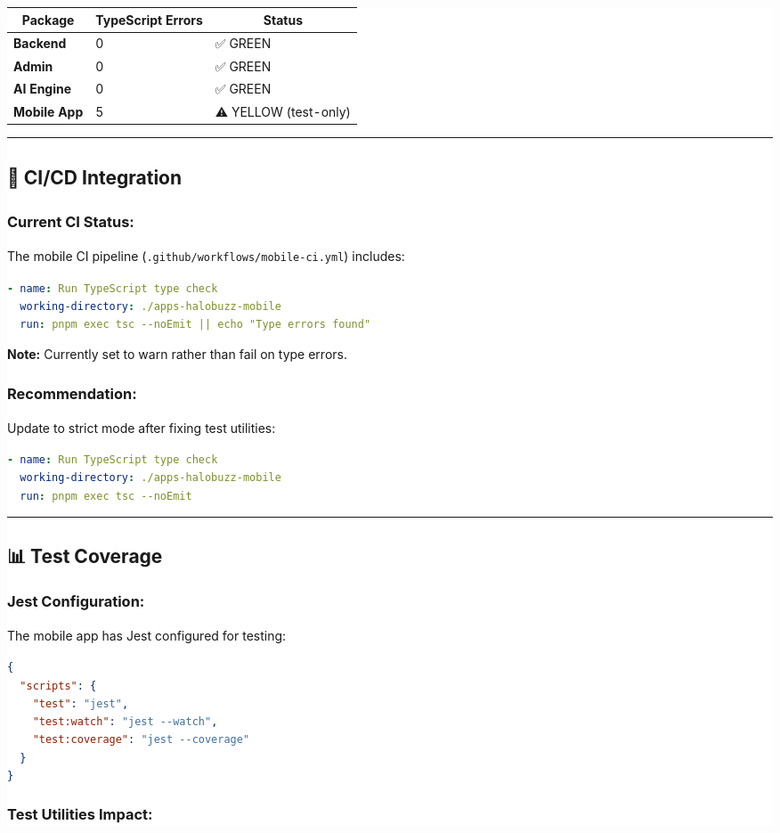 | Package | TypeScript Errors | Status |
|---------|------------------|--------|
| **Backend** | 0 | ✅ GREEN |
| **Admin** | 0 | ✅ GREEN |
| **AI Engine** | 0 | ✅ GREEN |
| **Mobile App** | 5 | ⚠️ YELLOW (test-only) |

---

## 🔧 CI/CD Integration

### Current CI Status:

The mobile CI pipeline (`.github/workflows/mobile-ci.yml`) includes:

```yaml
- name: Run TypeScript type check
  working-directory: ./apps-halobuzz-mobile
  run: pnpm exec tsc --noEmit || echo "Type errors found"
```

**Note:** Currently set to warn rather than fail on type errors.

### Recommendation:

Update to strict mode after fixing test utilities:

```yaml
- name: Run TypeScript type check
  working-directory: ./apps-halobuzz-mobile
  run: pnpm exec tsc --noEmit
```

---

## 📊 Test Coverage

### Jest Configuration:

The mobile app has Jest configured for testing:

```json
{
  "scripts": {
    "test": "jest",
    "test:watch": "jest --watch",
    "test:coverage": "jest --coverage"
  }
}
```

### Test Utilities Impact:
